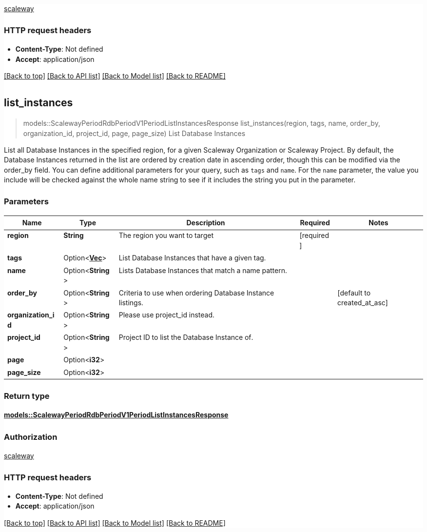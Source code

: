 [scaleway](../README.md#scaleway)

### HTTP request headers

- **Content-Type**: Not defined
- **Accept**: application/json

[[Back to top]](#) [[Back to API list]](../README.md#documentation-for-api-endpoints) [[Back to Model list]](../README.md#documentation-for-models) [[Back to README]](../README.md)


## list_instances

> models::ScalewayPeriodRdbPeriodV1PeriodListInstancesResponse list_instances(region, tags, name, order_by, organization_id, project_id, page, page_size)
List Database Instances

List all Database Instances in the specified region, for a given Scaleway Organization or Scaleway Project. By default, the Database Instances returned in the list are ordered by creation date in ascending order, though this can be modified via the order_by field. You can define additional parameters for your query, such as `tags` and `name`. For the `name` parameter, the value you include will be checked against the whole name string to see if it includes the string you put in the parameter.

### Parameters


Name | Type | Description  | Required | Notes
------------- | ------------- | ------------- | ------------- | -------------
**region** | **String** | The region you want to target | [required] |
**tags** | Option<[**Vec<String>**](String.md)> | List Database Instances that have a given tag. |  |
**name** | Option<**String**> | Lists Database Instances that match a name pattern. |  |
**order_by** | Option<**String**> | Criteria to use when ordering Database Instance listings. |  |[default to created_at_asc]
**organization_id** | Option<**String**> | Please use project_id instead. |  |
**project_id** | Option<**String**> | Project ID to list the Database Instance of. |  |
**page** | Option<**i32**> |  |  |
**page_size** | Option<**i32**> |  |  |

### Return type

[**models::ScalewayPeriodRdbPeriodV1PeriodListInstancesResponse**](scaleway.rdb.v1.ListInstancesResponse.md)

### Authorization

[scaleway](../README.md#scaleway)

### HTTP request headers

- **Content-Type**: Not defined
- **Accept**: application/json

[[Back to top]](#) [[Back to API list]](../README.md#documentation-for-api-endpoints) [[Back to Model list]](../README.md#documentation-for-models) [[Back to README]](../README.md)
